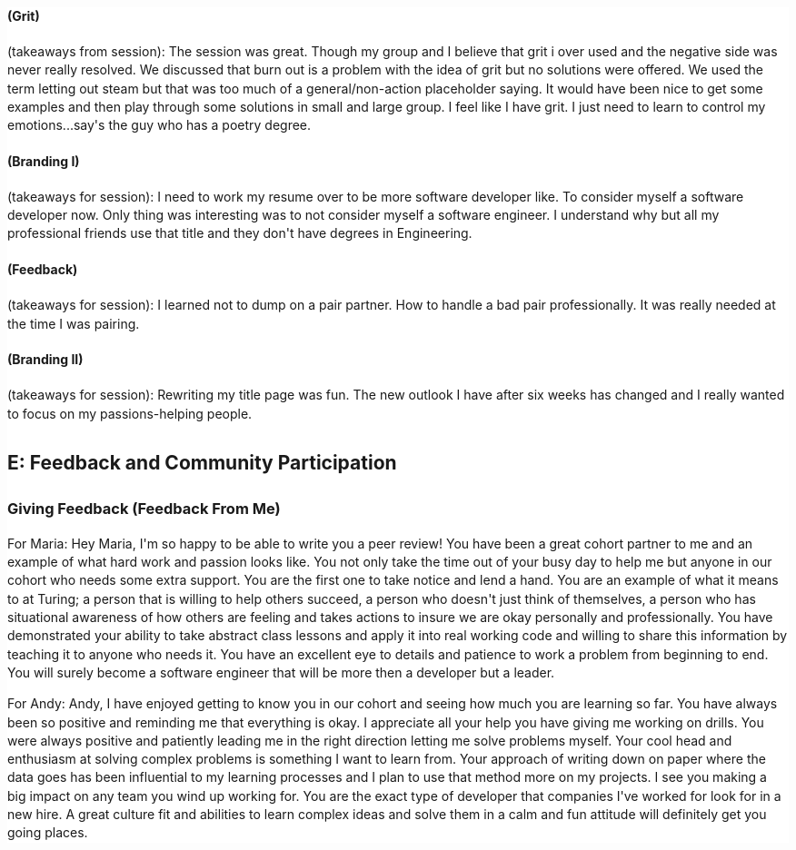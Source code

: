 #### (Grit)
(takeaways from session): The session was great. Though my group and I believe
that grit i over used and the negative side was never really resolved. We
discussed that burn out is a problem with the idea of grit but no solutions were
offered. We used the term letting out steam but that was too much of a
general/non-action placeholder saying. It would have been nice to get some
examples and then play through some solutions in small and large group. I feel
like I have grit. I just need to learn to control my emotions...say's the guy
who has a poetry degree.


#### (Branding I)
(takeaways for session): I need to work my resume over to be more software
developer like. To consider myself a software developer now. Only thing was
interesting was to not consider myself a software engineer. I understand why but
all my professional friends use that title and they don't have degrees in
Engineering.

#### (Feedback)
(takeaways for session): I learned not to dump on a pair partner. How to handle
a bad pair professionally. It was really needed at the time I was pairing.

#### (Branding II)
(takeaways for session): Rewriting my title page was fun. The new outlook I have
after six weeks has changed and I really wanted to focus on my passions-helping
people.

## E: Feedback and Community Participation

### Giving Feedback (Feedback From Me)
For Maria: Hey Maria, I'm so happy to be able to write you a peer review! You have been a
great cohort partner to me and an example of what hard work and passion looks
like. You not only take the time out of your busy day to help me but anyone in
our cohort who needs some extra support. You are the first one to take notice
and lend a hand. You are an example of what it means to at Turing; a person that
is willing to help others succeed, a person who doesn't just think of
themselves, a person who has situational awareness of how others are feeling and
takes actions to insure we are okay personally and professionally. You have
demonstrated your ability to take abstract class lessons and apply it into real
working code and willing to share this information by teaching it to anyone who
needs it. You have an excellent eye to details and patience to work a problem
from beginning to end. You will surely become a software engineer that will be
more then a developer but a leader.

For Andy: Andy, I have enjoyed getting to know you in our cohort and seeing how
much you are learning so far. You have always been so positive and reminding me
that everything is okay. I appreciate all your help you have giving me working
on drills. You were always positive and patiently leading me in the right
direction letting me solve problems myself. Your cool head and enthusiasm at
solving complex problems is something I want to learn from. Your approach of
writing down on paper where the data goes has been influential to my learning
processes and I plan to use that method more on my projects. I see you making a
big impact on any team you wind up working for. You are the exact type of
developer that companies I've worked for look for in a new hire. A great culture
fit and abilities to learn complex ideas and solve them in a calm and fun
attitude will definitely get you going places.
